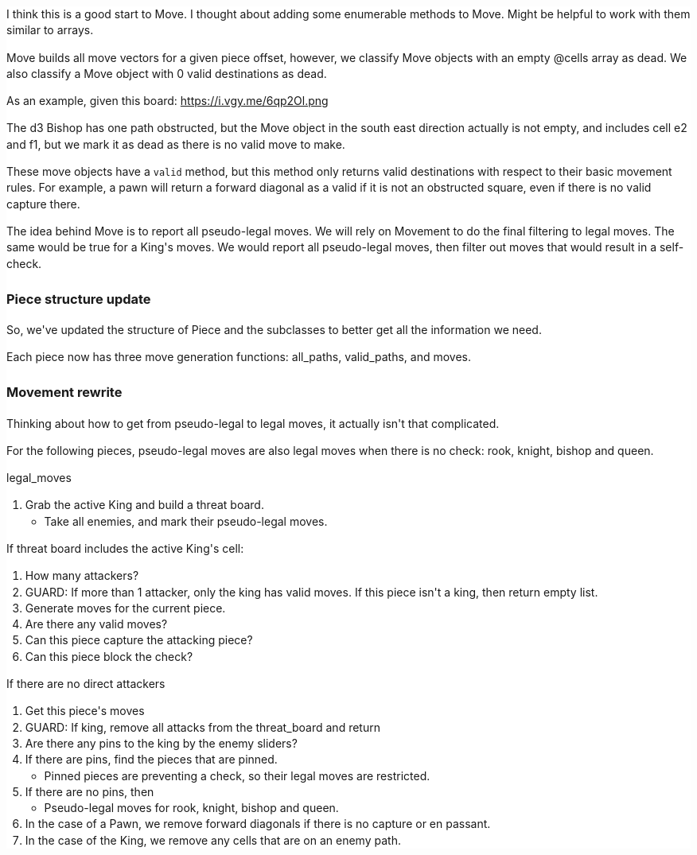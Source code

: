 I think this is a good start to Move. I thought about adding some enumerable methods to Move. Might be helpful to work with them similar to arrays.

Move builds all move vectors for a given piece offset, however, we classify Move objects with an empty @cells array as dead. We also classify a Move object with 0 valid destinations as dead.

As an example, given this board: https://i.vgy.me/6qp2Ol.png

The d3 Bishop has one path obstructed, but the Move object in the south east direction actually is not empty, and includes cell e2 and f1, but we mark it as dead as there is no valid move to make.

These move objects have a `valid` method, but this method only returns valid destinations with respect to their basic movement rules. For example, a pawn will return a forward diagonal as a valid if it is not an obstructed square, even if there is no valid capture there.

The idea behind Move is to report all pseudo-legal moves. We will rely on Movement to do the final filtering to legal moves. The same would be true for a King's moves. We would report all pseudo-legal moves, then filter out moves that would result in a self-check.

### Piece structure update
So, we've updated the structure of Piece and the subclasses to better get all the information we need.

Each piece now has three move generation functions: all_paths, valid_paths, and moves.

### Movement rewrite
Thinking about how to get from pseudo-legal to legal moves, it actually isn't that complicated.

For the following pieces, pseudo-legal moves are also legal moves when there is no check: rook, knight, bishop and queen.

legal_moves

1. Grab the active King and build a threat board.
    * Take all enemies, and mark their pseudo-legal moves.

If threat board includes the active King's cell:
1. How many attackers?
2. GUARD: If more than 1 attacker, only the king has valid moves. If this piece isn't a king, then return empty list.
3. Generate moves for the current piece.
4. Are there any valid moves?
5. Can this piece capture the attacking piece?
6. Can this piece block the check?

If there are no direct attackers
1. Get this piece's moves
2. GUARD: If king, remove all attacks from the threat_board and return
3. Are there any pins to the king by the enemy sliders?
2. If there are pins, find the pieces that are pinned.
   * Pinned pieces are preventing a check, so their legal moves are restricted.
3. If there are no pins, then
    * Pseudo-legal moves for rook, knight, bishop and queen.
4. In the case of a Pawn, we remove forward diagonals if there is no capture or en passant.
5. In the case of the King, we remove any cells that are on an enemy path.
